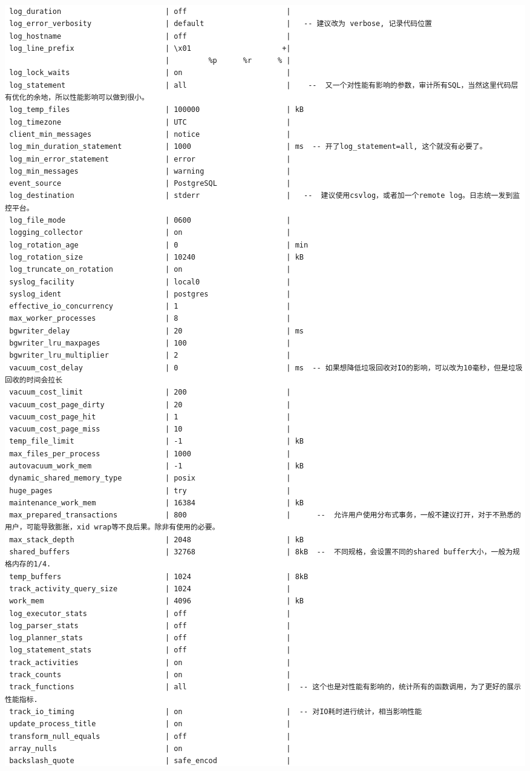 ```  
 log_duration                        | off                       |   
 log_error_verbosity                 | default                   |   -- 建议改为 verbose, 记录代码位置  
 log_hostname                        | off                       |   
 log_line_prefix                     | \x01                     +|   
                                     |         %p      %r      % |   
 log_lock_waits                      | on                        |   
 log_statement                       | all                       |    --  又一个对性能有影响的参数，审计所有SQL，当然这里代码层有优化的余地，所以性能影响可以做到很小。  
 log_temp_files                      | 100000                    | kB  
 log_timezone                        | UTC                       |   
 client_min_messages                 | notice                    |   
 log_min_duration_statement          | 1000                      | ms  -- 开了log_statement=all, 这个就没有必要了。  
 log_min_error_statement             | error                     |   
 log_min_messages                    | warning                   |   
 event_source                        | PostgreSQL                |   
 log_destination                     | stderr                    |   --  建议使用csvlog，或者加一个remote log。日志统一发到监控平台。  
 log_file_mode                       | 0600                      |   
 logging_collector                   | on                        |   
 log_rotation_age                    | 0                         | min  
 log_rotation_size                   | 10240                     | kB  
 log_truncate_on_rotation            | on                        |   
 syslog_facility                     | local0                    |   
 syslog_ident                        | postgres                  |   
 effective_io_concurrency            | 1                         |   
 max_worker_processes                | 8                         |   
 bgwriter_delay                      | 20                        | ms  
 bgwriter_lru_maxpages               | 100                       |   
 bgwriter_lru_multiplier             | 2                         |   
 vacuum_cost_delay                   | 0                         | ms  -- 如果想降低垃圾回收对IO的影响，可以改为10毫秒，但是垃圾回收的时间会拉长  
 vacuum_cost_limit                   | 200                       |   
 vacuum_cost_page_dirty              | 20                        |   
 vacuum_cost_page_hit                | 1                         |   
 vacuum_cost_page_miss               | 10                        |   
 temp_file_limit                     | -1                        | kB  
 max_files_per_process               | 1000                      |   
 autovacuum_work_mem                 | -1                        | kB  
 dynamic_shared_memory_type          | posix                     |   
 huge_pages                          | try                       |   
 maintenance_work_mem                | 16384                     | kB  
 max_prepared_transactions           | 800                       |      --  允许用户使用分布式事务，一般不建议打开，对于不熟悉的用户，可能导致膨胀，xid wrap等不良后果。除非有使用的必要。  
 max_stack_depth                     | 2048                      | kB  
 shared_buffers                      | 32768                     | 8kB  --  不同规格，会设置不同的shared buffer大小，一般为规格内存的1/4.  
 temp_buffers                        | 1024                      | 8kB  
 track_activity_query_size           | 1024                      |   
 work_mem                            | 4096                      | kB  
 log_executor_stats                  | off                       |   
 log_parser_stats                    | off                       |   
 log_planner_stats                   | off                       |   
 log_statement_stats                 | off                       |   
 track_activities                    | on                        |   
 track_counts                        | on                        |   
 track_functions                     | all                       |  -- 这个也是对性能有影响的，统计所有的函数调用，为了更好的展示性能指标.  
 track_io_timing                     | on                        |  -- 对IO耗时进行统计，相当影响性能  
 update_process_title                | on                        |   
 transform_null_equals               | off                       |   
 array_nulls                         | on                        |   
 backslash_quote                     | safe_encod                |   
```